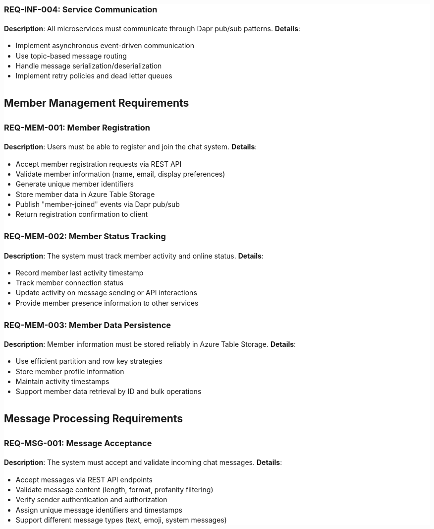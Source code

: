 ### REQ-INF-004: Service Communication

**Description**: All microservices must communicate through Dapr pub/sub patterns.
**Details**:

- Implement asynchronous event-driven communication
- Use topic-based message routing
- Handle message serialization/deserialization
- Implement retry policies and dead letter queues

## Member Management Requirements

### REQ-MEM-001: Member Registration

**Description**: Users must be able to register and join the chat system.
**Details**:

- Accept member registration requests via REST API
- Validate member information (name, email, display preferences)
- Generate unique member identifiers
- Store member data in Azure Table Storage
- Publish "member-joined" events via Dapr pub/sub
- Return registration confirmation to client

### REQ-MEM-002: Member Status Tracking

**Description**: The system must track member activity and online status.
**Details**:

- Record member last activity timestamp
- Track member connection status
- Update activity on message sending or API interactions
- Provide member presence information to other services

### REQ-MEM-003: Member Data Persistence

**Description**: Member information must be stored reliably in Azure Table Storage.
**Details**:

- Use efficient partition and row key strategies
- Store member profile information
- Maintain activity timestamps
- Support member data retrieval by ID and bulk operations

## Message Processing Requirements

### REQ-MSG-001: Message Acceptance

**Description**: The system must accept and validate incoming chat messages.
**Details**:

- Accept messages via REST API endpoints
- Validate message content (length, format, profanity filtering)
- Verify sender authentication and authorization
- Assign unique message identifiers and timestamps
- Support different message types (text, emoji, system messages)
